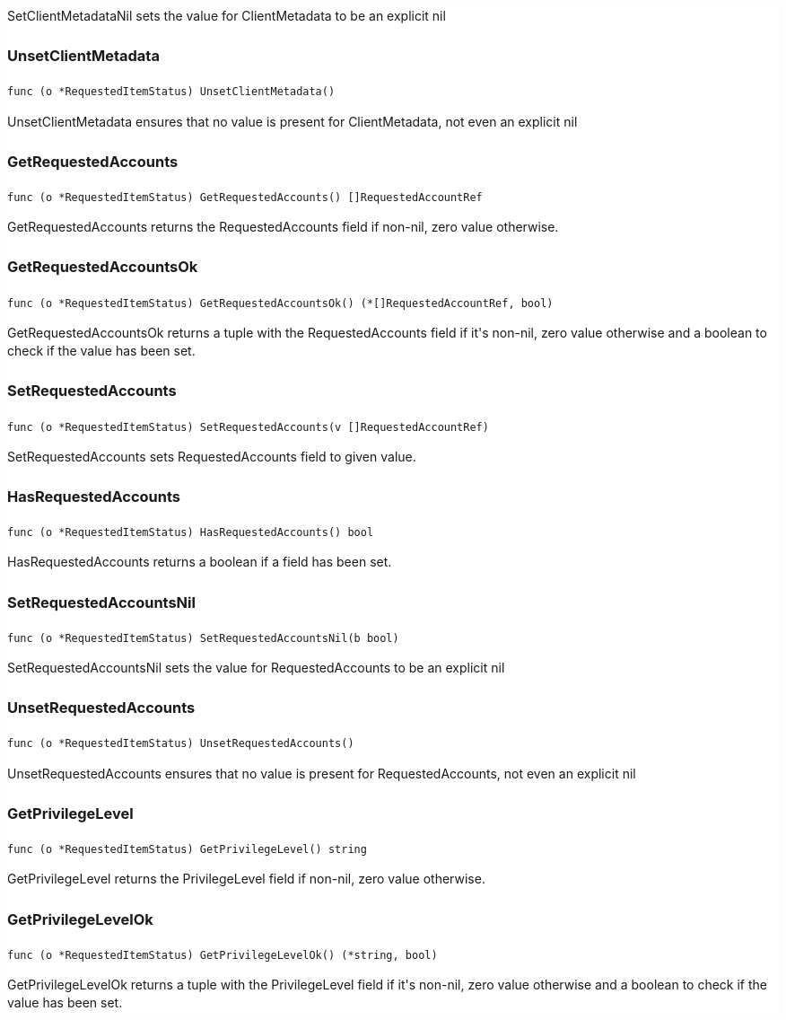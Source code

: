  SetClientMetadataNil sets the value for ClientMetadata to be an explicit nil

### UnsetClientMetadata
`func (o *RequestedItemStatus) UnsetClientMetadata()`

UnsetClientMetadata ensures that no value is present for ClientMetadata, not even an explicit nil
### GetRequestedAccounts

`func (o *RequestedItemStatus) GetRequestedAccounts() []RequestedAccountRef`

GetRequestedAccounts returns the RequestedAccounts field if non-nil, zero value otherwise.

### GetRequestedAccountsOk

`func (o *RequestedItemStatus) GetRequestedAccountsOk() (*[]RequestedAccountRef, bool)`

GetRequestedAccountsOk returns a tuple with the RequestedAccounts field if it's non-nil, zero value otherwise
and a boolean to check if the value has been set.

### SetRequestedAccounts

`func (o *RequestedItemStatus) SetRequestedAccounts(v []RequestedAccountRef)`

SetRequestedAccounts sets RequestedAccounts field to given value.

### HasRequestedAccounts

`func (o *RequestedItemStatus) HasRequestedAccounts() bool`

HasRequestedAccounts returns a boolean if a field has been set.

### SetRequestedAccountsNil

`func (o *RequestedItemStatus) SetRequestedAccountsNil(b bool)`

 SetRequestedAccountsNil sets the value for RequestedAccounts to be an explicit nil

### UnsetRequestedAccounts
`func (o *RequestedItemStatus) UnsetRequestedAccounts()`

UnsetRequestedAccounts ensures that no value is present for RequestedAccounts, not even an explicit nil
### GetPrivilegeLevel

`func (o *RequestedItemStatus) GetPrivilegeLevel() string`

GetPrivilegeLevel returns the PrivilegeLevel field if non-nil, zero value otherwise.

### GetPrivilegeLevelOk

`func (o *RequestedItemStatus) GetPrivilegeLevelOk() (*string, bool)`

GetPrivilegeLevelOk returns a tuple with the PrivilegeLevel field if it's non-nil, zero value otherwise
and a boolean to check if the value has been set.
